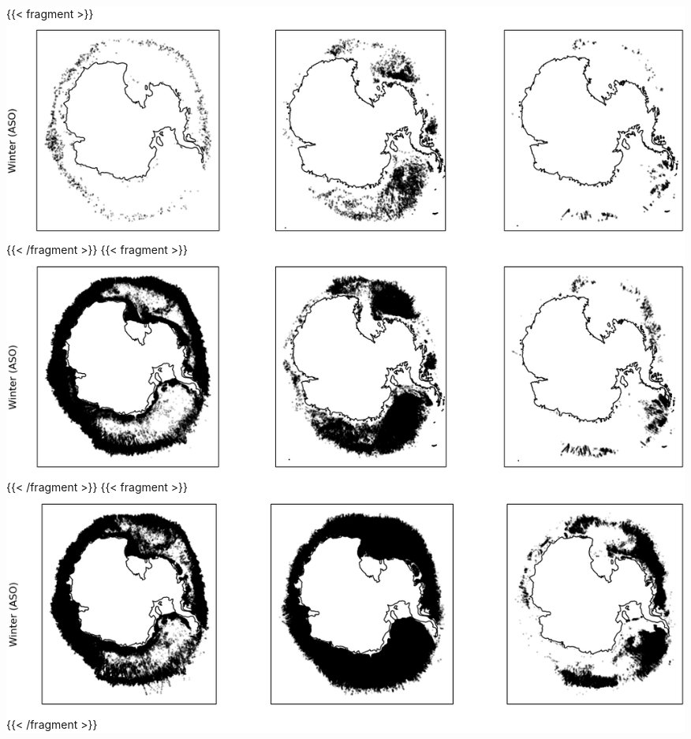 <div class="col2">

{{< fragment >}}<img src="./img/Original U.Brem sure ice class geographic distribution - winter.png" style="margin-bottom: 0px; margin-top: 0px;"> {{< /fragment >}}
{{< fragment >}}<img src="./img/UMAP-LGBM updated sure ice class geographic distribution - winter.png" style="margin-bottom: 0px; margin-top: 0px;"> {{< /fragment >}}
{{< fragment >}}<img src="./img/UMAP-RMDA updated sure ice class geographic distribution - winter.png" style="margin-bottom: 0px; margin-top: 0px;"> {{< /fragment >}}

</div>

<div class="col1">
